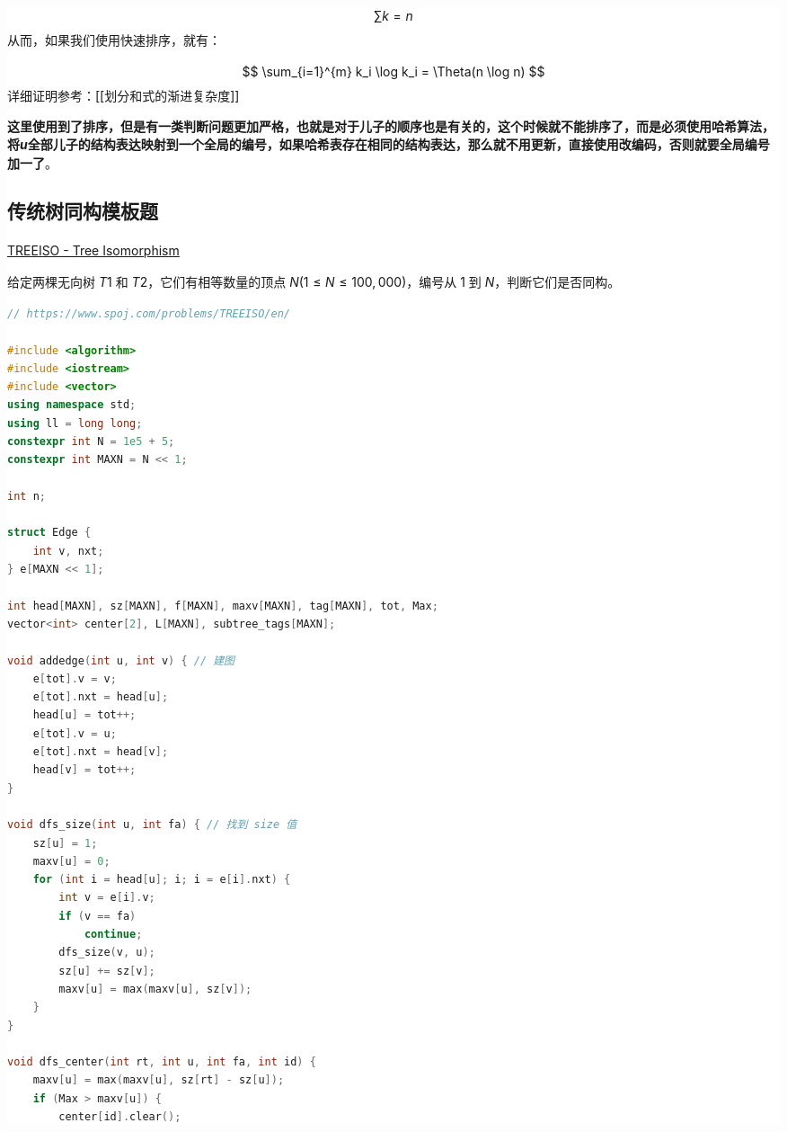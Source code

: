 $$
\sum k = n
$$
从而，如果我们使用快速排序，就有：

$$
\sum_{i=1}^{m} k_i \log k_i = \Theta(n \log n)
$$
详细证明参考：[[划分和式的渐进复杂度]]

**这里使用到了排序，但是有一类判断问题更加严格，也就是对于儿子的顺序也是有关的，这个时候就不能排序了，而是必须使用哈希算法，将$u$全部儿子的结构表达映射到一个全局的编号，如果哈希表存在相同的结构表达，那么就不用更新，直接使用改编码，否则就要全局编号加一了**。

## 传统树同构模板题

[TREEISO - Tree Isomorphism](https://www.spoj.com/problems/TREEISO/en/)

给定两棵无向树 $T1$ 和 $T2$，它们有相等数量的顶点 $N(1 ≤ N ≤ 100,000)$，编号从 $1$ 到 $N$，判断它们是否同构。

```cpp
// https://www.spoj.com/problems/TREEISO/en/

#include <algorithm>
#include <iostream>
#include <vector>
using namespace std;
using ll = long long;
constexpr int N = 1e5 + 5;
constexpr int MAXN = N << 1;

int n;

struct Edge {
    int v, nxt;
} e[MAXN << 1];

int head[MAXN], sz[MAXN], f[MAXN], maxv[MAXN], tag[MAXN], tot, Max;
vector<int> center[2], L[MAXN], subtree_tags[MAXN];

void addedge(int u, int v) { // 建图
    e[tot].v = v;
    e[tot].nxt = head[u];
    head[u] = tot++;
    e[tot].v = u;
    e[tot].nxt = head[v];
    head[v] = tot++;
}

void dfs_size(int u, int fa) { // 找到 size 值
    sz[u] = 1;
    maxv[u] = 0;
    for (int i = head[u]; i; i = e[i].nxt) {
        int v = e[i].v;
        if (v == fa)
            continue;
        dfs_size(v, u);
        sz[u] += sz[v];
        maxv[u] = max(maxv[u], sz[v]);
    }
}

void dfs_center(int rt, int u, int fa, int id) {
    maxv[u] = max(maxv[u], sz[rt] - sz[u]);
    if (Max > maxv[u]) {
        center[id].clear();
```